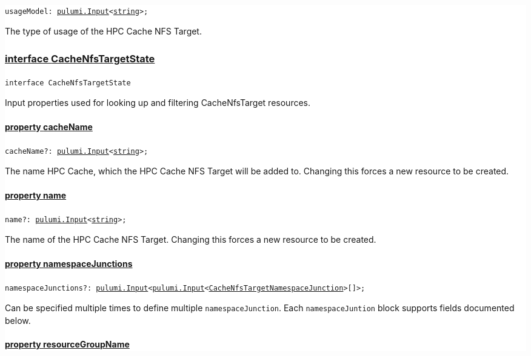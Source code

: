 <pre class="highlight"><code><span class='kd'></span>usageModel: <a href='/docs/reference/pkg/nodejs/pulumi/pulumi/#Input'>pulumi.Input</a>&lt;<span class='kd'><a href='https://developer.mozilla.org/en-US/docs/Web/JavaScript/Reference/Global_Objects/String'>string</a></span>&gt;;</code></pre>

The type of usage of the HPC Cache NFS Target.

<h3 class="pdoc-module-header" id="CacheNfsTargetState" data-link-title="CacheNfsTargetState">
    <a href="https://github.com/pulumi/pulumi-azure/blob/{{< param git_sha >}}/sdk/nodejs/hpc/cacheNfsTarget.ts#L122">
        interface <strong>CacheNfsTargetState</strong>
    </a>
</h3>

<pre class="highlight"><code><span class='kr'>interface</span> <span class='nx'>CacheNfsTargetState</span></code></pre>

Input properties used for looking up and filtering CacheNfsTarget resources.

<h4 class="pdoc-member-header" id="CacheNfsTargetState-cacheName">
<a class="pdoc-child-name" href="https://github.com/pulumi/pulumi-azure/blob/{{< param git_sha >}}/sdk/nodejs/hpc/cacheNfsTarget.ts#L126">property <b>cacheName</b></a>
</h4>

<pre class="highlight"><code><span class='kd'></span>cacheName?: <a href='/docs/reference/pkg/nodejs/pulumi/pulumi/#Input'>pulumi.Input</a>&lt;<span class='kd'><a href='https://developer.mozilla.org/en-US/docs/Web/JavaScript/Reference/Global_Objects/String'>string</a></span>&gt;;</code></pre>

The name HPC Cache, which the HPC Cache NFS Target will be added to. Changing this forces a new resource to be created.

<h4 class="pdoc-member-header" id="CacheNfsTargetState-name">
<a class="pdoc-child-name" href="https://github.com/pulumi/pulumi-azure/blob/{{< param git_sha >}}/sdk/nodejs/hpc/cacheNfsTarget.ts#L130">property <b>name</b></a>
</h4>

<pre class="highlight"><code><span class='kd'></span>name?: <a href='/docs/reference/pkg/nodejs/pulumi/pulumi/#Input'>pulumi.Input</a>&lt;<span class='kd'><a href='https://developer.mozilla.org/en-US/docs/Web/JavaScript/Reference/Global_Objects/String'>string</a></span>&gt;;</code></pre>

The name of the HPC Cache NFS Target. Changing this forces a new resource to be created.

<h4 class="pdoc-member-header" id="CacheNfsTargetState-namespaceJunctions">
<a class="pdoc-child-name" href="https://github.com/pulumi/pulumi-azure/blob/{{< param git_sha >}}/sdk/nodejs/hpc/cacheNfsTarget.ts#L134">property <b>namespaceJunctions</b></a>
</h4>

<pre class="highlight"><code><span class='kd'></span>namespaceJunctions?: <a href='/docs/reference/pkg/nodejs/pulumi/pulumi/#Input'>pulumi.Input</a>&lt;<a href='/docs/reference/pkg/nodejs/pulumi/pulumi/#Input'>pulumi.Input</a>&lt;<a href='/docs/reference/pkg/nodejs/pulumi/azure/types/input/#CacheNfsTargetNamespaceJunction'>CacheNfsTargetNamespaceJunction</a>&gt;[]&gt;;</code></pre>

Can be specified multiple times to define multiple `namespaceJunction`. Each `namespaceJuntion` block supports fields documented below.

<h4 class="pdoc-member-header" id="CacheNfsTargetState-resourceGroupName">
<a class="pdoc-child-name" href="https://github.com/pulumi/pulumi-azure/blob/{{< param git_sha >}}/sdk/nodejs/hpc/cacheNfsTarget.ts#L138">property <b>resourceGroupName</b></a>
</h4>
